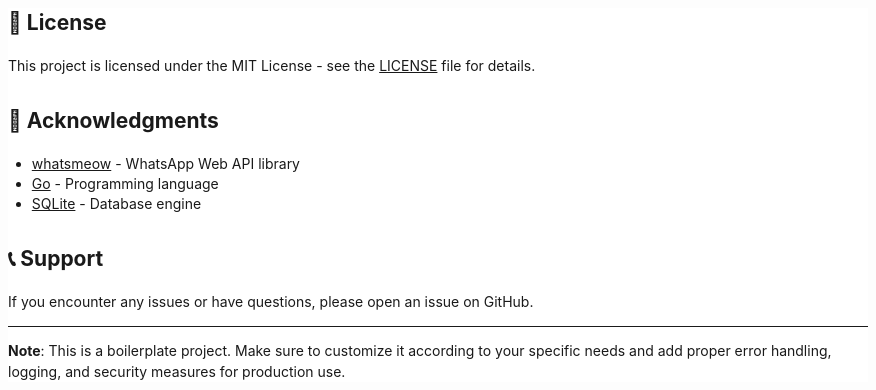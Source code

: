 ## 📝 License

This project is licensed under the MIT License - see the [LICENSE](LICENSE) file for details.

## 🙏 Acknowledgments

- [whatsmeow](https://github.com/tulir/whatsmeow) - WhatsApp Web API library
- [Go](https://golang.org/) - Programming language
- [SQLite](https://www.sqlite.org/) - Database engine

## 📞 Support

If you encounter any issues or have questions, please open an issue on GitHub.

---

**Note**: This is a boilerplate project. Make sure to customize it according to your specific needs and add proper error handling, logging, and security measures for production use.
